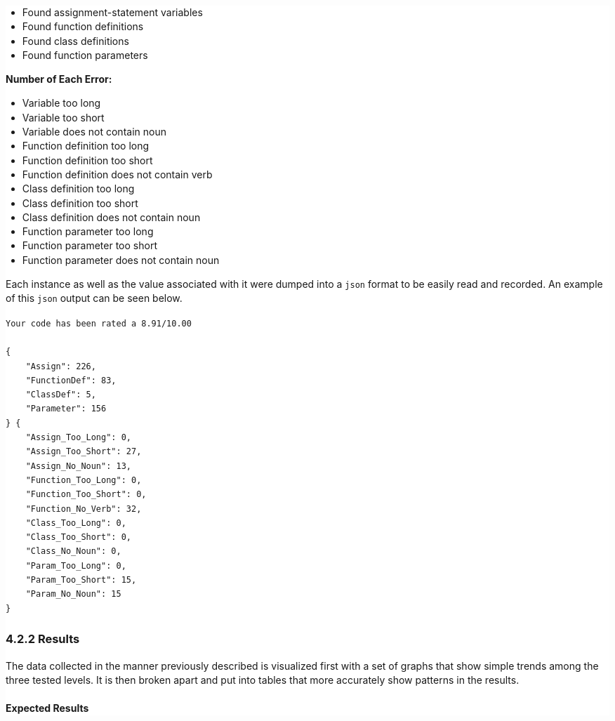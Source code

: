 - Found assignment-statement variables
- Found function definitions
- Found class definitions
- Found function parameters

**Number of Each Error:**

- Variable too long
- Variable too short
- Variable does not contain noun
- Function definition too long
- Function definition too short
- Function definition does not contain verb
- Class definition too long
- Class definition too short
- Class definition does not contain noun
- Function parameter too long
- Function parameter too short
- Function parameter does not contain noun

Each instance as well as the value associated with it were dumped into a `json` format to be easily read and recorded. An example of this `json` output can be seen below.

```
Your code has been rated a 8.91/10.00

{
    "Assign": 226,
    "FunctionDef": 83,
    "ClassDef": 5,
    "Parameter": 156
} {
    "Assign_Too_Long": 0,
    "Assign_Too_Short": 27,
    "Assign_No_Noun": 13,
    "Function_Too_Long": 0,
    "Function_Too_Short": 0,
    "Function_No_Verb": 32,
    "Class_Too_Long": 0,
    "Class_Too_Short": 0,
    "Class_No_Noun": 0,
    "Param_Too_Long": 0,
    "Param_Too_Short": 15,
    "Param_No_Noun": 15
}
```

### 4.2.2 Results

The data collected in the manner previously described is visualized first with a set of graphs that show simple trends among the three tested levels. It is then broken apart and put into tables that more accurately show patterns in the results.

#### **Expected Results**
